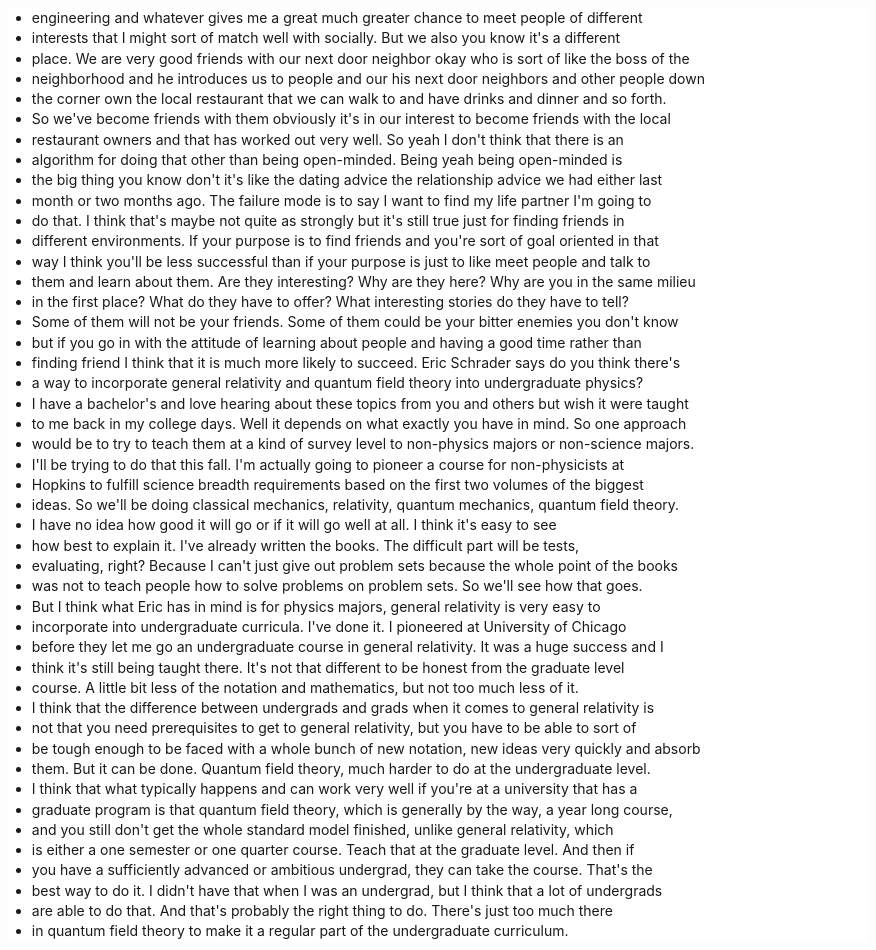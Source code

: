 *  engineering and whatever gives me a great much greater chance to meet people of different
*  interests that I might sort of match well with socially. But we also you know it's a different
*  place. We are very good friends with our next door neighbor okay who is sort of like the boss of the
*  neighborhood and he introduces us to people and our his next door neighbors and other people down
*  the corner own the local restaurant that we can walk to and have drinks and dinner and so forth.
*  So we've become friends with them obviously it's in our interest to become friends with the local
*  restaurant owners and that has worked out very well. So yeah I don't think that there is an
*  algorithm for doing that other than being open-minded. Being yeah being open-minded is
*  the big thing you know don't it's like the dating advice the relationship advice we had either last
*  month or two months ago. The failure mode is to say I want to find my life partner I'm going to
*  do that. I think that's maybe not quite as strongly but it's still true just for finding friends in
*  different environments. If your purpose is to find friends and you're sort of goal oriented in that
*  way I think you'll be less successful than if your purpose is just to like meet people and talk to
*  them and learn about them. Are they interesting? Why are they here? Why are you in the same milieu
*  in the first place? What do they have to offer? What interesting stories do they have to tell?
*  Some of them will not be your friends. Some of them could be your bitter enemies you don't know
*  but if you go in with the attitude of learning about people and having a good time rather than
*  finding friend I think that it is much more likely to succeed. Eric Schrader says do you think there's
*  a way to incorporate general relativity and quantum field theory into undergraduate physics?
*  I have a bachelor's and love hearing about these topics from you and others but wish it were taught
*  to me back in my college days. Well it depends on what exactly you have in mind. So one approach
*  would be to try to teach them at a kind of survey level to non-physics majors or non-science majors.
*  I'll be trying to do that this fall. I'm actually going to pioneer a course for non-physicists at
*  Hopkins to fulfill science breadth requirements based on the first two volumes of the biggest
*  ideas. So we'll be doing classical mechanics, relativity, quantum mechanics, quantum field theory.
*  I have no idea how good it will go or if it will go well at all. I think it's easy to see
*  how best to explain it. I've already written the books. The difficult part will be tests,
*  evaluating, right? Because I can't just give out problem sets because the whole point of the books
*  was not to teach people how to solve problems on problem sets. So we'll see how that goes.
*  But I think what Eric has in mind is for physics majors, general relativity is very easy to
*  incorporate into undergraduate curricula. I've done it. I pioneered at University of Chicago
*  before they let me go an undergraduate course in general relativity. It was a huge success and I
*  think it's still being taught there. It's not that different to be honest from the graduate level
*  course. A little bit less of the notation and mathematics, but not too much less of it.
*  I think that the difference between undergrads and grads when it comes to general relativity is
*  not that you need prerequisites to get to general relativity, but you have to be able to sort of
*  be tough enough to be faced with a whole bunch of new notation, new ideas very quickly and absorb
*  them. But it can be done. Quantum field theory, much harder to do at the undergraduate level.
*  I think that what typically happens and can work very well if you're at a university that has a
*  graduate program is that quantum field theory, which is generally by the way, a year long course,
*  and you still don't get the whole standard model finished, unlike general relativity, which
*  is either a one semester or one quarter course. Teach that at the graduate level. And then if
*  you have a sufficiently advanced or ambitious undergrad, they can take the course. That's the
*  best way to do it. I didn't have that when I was an undergrad, but I think that a lot of undergrads
*  are able to do that. And that's probably the right thing to do. There's just too much there
*  in quantum field theory to make it a regular part of the undergraduate curriculum.